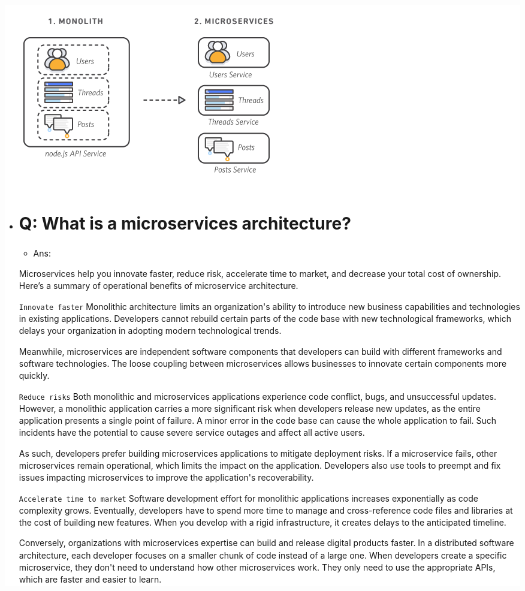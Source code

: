   ![Alt text](image-3.png)

- # Q: What is a microservices architecture?

  - Ans:

  Microservices help you innovate faster, reduce risk, accelerate time to market, and decrease your total cost of ownership. Here’s a summary of operational benefits of microservice architecture.

  `Innovate faster`
  Monolithic architecture limits an organization's ability to introduce new business capabilities and technologies in existing applications. Developers cannot rebuild certain parts of the code base with new technological frameworks, which delays your organization in adopting modern technological trends.

  Meanwhile, microservices are independent software components that developers can build with different frameworks and software technologies. The loose coupling between microservices allows businesses to innovate certain components more quickly.

  `Reduce risks`
  Both monolithic and microservices applications experience code conflict, bugs, and unsuccessful updates. However, a monolithic application carries a more significant risk when developers release new updates, as the entire application presents a single point of failure. A minor error in the code base can cause the whole application to fail. Such incidents have the potential to cause severe service outages and affect all active users.

  As such, developers prefer building microservices applications to mitigate deployment risks. If a microservice fails, other microservices remain operational, which limits the impact on the application. Developers also use tools to preempt and fix issues impacting microservices to improve the application's recoverability.

  `Accelerate time to market`
  Software development effort for monolithic applications increases exponentially as code complexity grows. Eventually, developers have to spend more time to manage and cross-reference code files and libraries at the cost of building new features. When you develop with a rigid infrastructure, it creates delays to the anticipated timeline.

  Conversely, organizations with microservices expertise can build and release digital products faster. In a distributed software architecture, each developer focuses on a smaller chunk of code instead of a large one. When developers create a specific microservice, they don't need to understand how other microservices work. They only need to use the appropriate APIs, which are faster and easier to learn.
